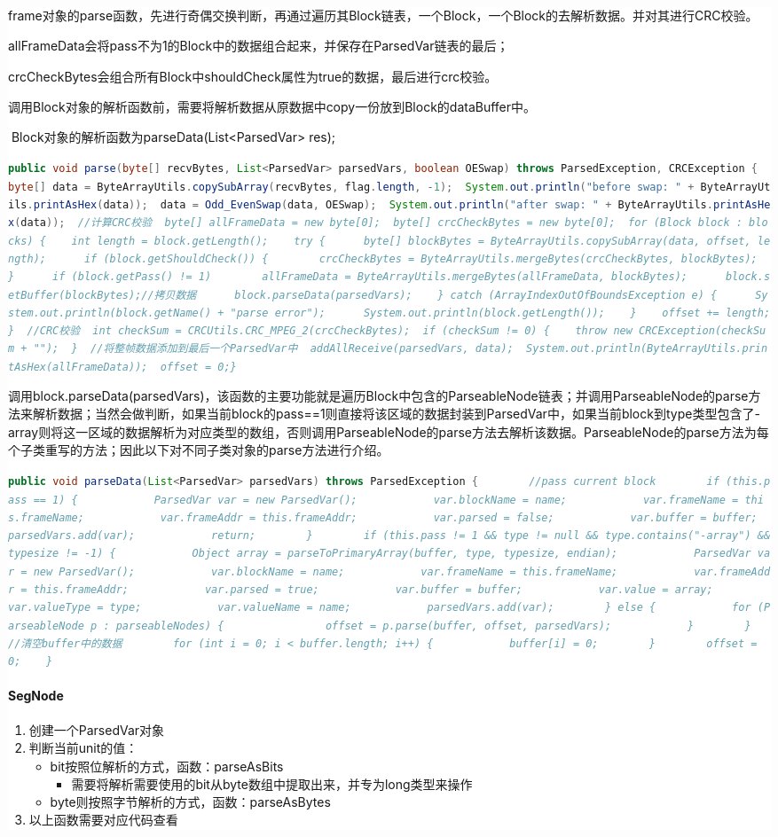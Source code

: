 ​	frame对象的parse函数，先进行奇偶交换判断，再通过遍历其Block链表，一个Block，一个Block的去解析数据。并对其进行CRC校验。

​	allFrameData会将pass不为1的Block中的数据组合起来，并保存在ParsedVar链表的最后；

​	crcCheckBytes会组合所有Block中shouldCheck属性为true的数据，最后进行crc校验。

​	调用Block对象的解析函数前，需要将解析数据从原数据中copy一份放到Block的dataBuffer中。

​	Block对象的解析函数为parseData(List\<ParsedVar> res);

```java
public void parse(byte[] recvBytes, List<ParsedVar> parsedVars, boolean OESwap) throws ParsedException, CRCException {  byte[] data = ByteArrayUtils.copySubArray(recvBytes, flag.length, -1);  System.out.println("before swap: " + ByteArrayUtils.printAsHex(data));  data = Odd_EvenSwap(data, OESwap);  System.out.println("after swap: " + ByteArrayUtils.printAsHex(data));  //计算CRC校验  byte[] allFrameData = new byte[0];  byte[] crcCheckBytes = new byte[0];  for (Block block : blocks) {    int length = block.getLength();    try {      byte[] blockBytes = ByteArrayUtils.copySubArray(data, offset, length);      if (block.getShouldCheck()) {        crcCheckBytes = ByteArrayUtils.mergeBytes(crcCheckBytes, blockBytes);      }      if (block.getPass() != 1)        allFrameData = ByteArrayUtils.mergeBytes(allFrameData, blockBytes);      block.setBuffer(blockBytes);//拷贝数据      block.parseData(parsedVars);    } catch (ArrayIndexOutOfBoundsException e) {      System.out.println(block.getName() + "parse error");      System.out.println(block.getLength());    }    offset += length;  }  //CRC校验  int checkSum = CRCUtils.CRC_MPEG_2(crcCheckBytes);  if (checkSum != 0) {    throw new CRCException(checkSum + "");  }  //将整帧数据添加到最后一个ParsedVar中  addAllReceive(parsedVars, data);  System.out.println(ByteArrayUtils.printAsHex(allFrameData));  offset = 0;}
```

​	调用block.parseData(parsedVars)，该函数的主要功能就是遍历Block中包含的ParseableNode链表；并调用ParseableNode的parse方法来解析数据；当然会做判断，如果当前block的pass==1则直接将该区域的数据封装到ParsedVar中，如果当前block到type类型包含了-array则将这一区域的数据解析为对应类型的数组，否则调用ParseableNode的parse方法去解析该数据。ParseableNode的parse方法为每个子类重写的方法；因此以下对不同子类对象的parse方法进行介绍。

```java
public void parseData(List<ParsedVar> parsedVars) throws ParsedException {        //pass current block        if (this.pass == 1) {            ParsedVar var = new ParsedVar();            var.blockName = name;            var.frameName = this.frameName;            var.frameAddr = this.frameAddr;            var.parsed = false;            var.buffer = buffer;            parsedVars.add(var);            return;        }        if (this.pass != 1 && type != null && type.contains("-array") && typesize != -1) {            Object array = parseToPrimaryArray(buffer, type, typesize, endian);            ParsedVar var = new ParsedVar();            var.blockName = name;            var.frameName = this.frameName;            var.frameAddr = this.frameAddr;            var.parsed = true;            var.buffer = buffer;            var.value = array;            var.valueType = type;            var.valueName = name;            parsedVars.add(var);        } else {            for (ParseableNode p : parseableNodes) {                offset = p.parse(buffer, offset, parsedVars);            }        }        //清空buffer中的数据        for (int i = 0; i < buffer.length; i++) {            buffer[i] = 0;        }        offset = 0;    }
```

#### SegNode

1. 创建一个ParsedVar对象
2. 判断当前unit的值：
    * bit按照位解析的方式，函数：parseAsBits
        * 需要将解析需要使用的bit从byte数组中提取出来，并专为long类型来操作
    * byte则按照字节解析的方式，函数：parseAsBytes
3. 以上函数需要对应代码查看
